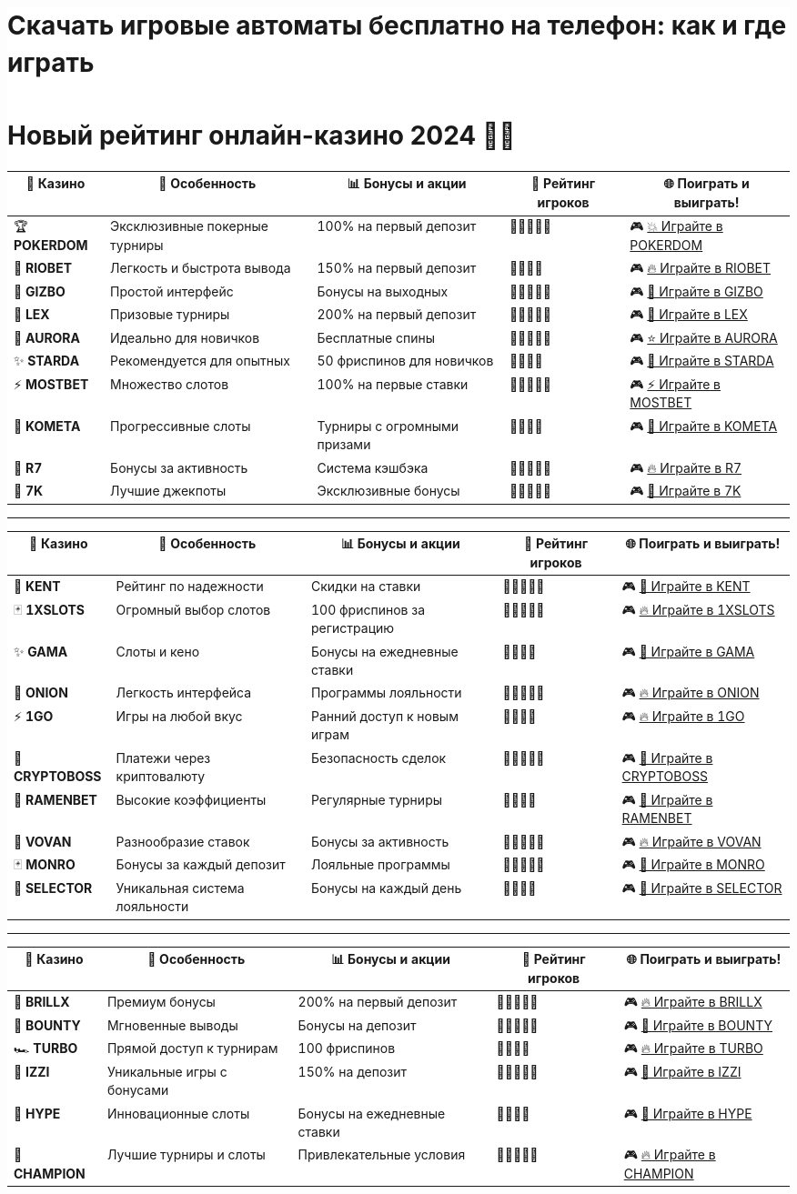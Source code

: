 # Скачать игровые автоматы бесплатно на телефон: как и где играть
# Новый рейтинг онлайн-казино 2024 🚀🎰

| 💎 **Казино**            | 🏅 **Особенность**           | 📊 **Бонусы и акции**      | 🎯 **Рейтинг игроков**      | 🌐 **Поиграть и выиграть!**                                  |
|------------------------|-----------------------------|---------------------------|----------------------------|------------------------------------------------------------|
| 🏆 **POKERDOM**          | Эксклюзивные покерные турниры | 100% на первый депозит    | 🌟🌟🌟🌟🌟                    | 🎮 [💥 Играйте в POKERDOM](https://brandplay.link/Bxg7SC7H) |
| 🌟 **RIOBET**            | Легкость и быстрота вывода   | 150% на первый депозит    | 🌟🌟🌟🌟                      | 🎮 [🔥 Играйте в RIOBET](https://brandplay.link/dtx89f2L)   |
| 💎 **GIZBO**             | Простой интерфейс           | Бонусы на выходных        | 🌟🌟🌟🌟🌟                    | 🎮 [🎯 Играйте в GIZBO](https://gizbo-tea02.com/c8e962e89)  |
| 🎰 **LEX**               | Призовые турниры            | 200% на первый депозит    | 🌟🌟🌟🌟🌟                    | 🎮 [🎯 Играйте в LEX](https://brandplay.link/2HFTmBc8)      |
| 🌌 **AURORA**            | Идеально для новичков       | Бесплатные спины          | 🌟🌟🌟🌟🌟                    | 🎮 [⭐ Играйте в AURORA](https://10trafic-stat2.com/click/668546566bcc6313411604c7/6766/15114/subaccount?promocode=PROMOLB) |
| ✨ **STARDA**            | Рекомендуется для опытных   | 50 фриспинов для новичков | 🌟🌟🌟🌟                      | 🎮 [🌠 Играйте в STARDA](https://brandplay.link/cpFQbWKn)    |
| ⚡ **MOSTBET**           | Множество слотов            | 100% на первые ставки     | 🌟🌟🌟🌟🌟                    | 🎮 [⚡ Играйте в MOSTBET](https://ktbtis024ifqfn0mst.com/beQs) |
| 🚀 **KOMETA**            | Прогрессивные слоты         | Турниры с огромными призами | 🌟🌟🌟🌟                      | 🎮 [🌠 Играйте в KOMETA](https://brandplay.link/tLG15CCb)    |
| 💎 **R7**                | Бонусы за активность        | Система кэшбэка           | 🌟🌟🌟🌟🌟                    | 🎮 [🔥 Играйте в R7](https://brandplay.link/zPmNmTWG)       |
| 🎴 **7K**                | Лучшие джекпоты             | Эксклюзивные бонусы       | 🌟🌟🌟🌟🌟                    | 🎮 [🎲 Играйте в 7K](https://brandplay.link/dd46bNgD)       |

---

| 💎 **Казино**            | 🏅 **Особенность**           | 📊 **Бонусы и акции**      | 🎯 **Рейтинг игроков**      | 🌐 **Поиграть и выиграть!**                                  |
|------------------------|-----------------------------|---------------------------|----------------------------|------------------------------------------------------------|
| 🎩 **KENT**             | Рейтинг по надежности       | Скидки на ставки           | 🌟🌟🌟🌟🌟                    | 🎮 [🎯 Играйте в KENT](https://brandplay.link/tj7BwCb4)     |
| 🃏 **1XSLOTS**          | Огромный выбор слотов       | 100 фриспинов за регистрацию | 🌟🌟🌟🌟🌟                    | 🎮 [🔥 Играйте в 1XSLOTS](https://brandplay.link/R4xfxqdm)   |
| ✨ **GAMA**             | Слоты и кено                | Бонусы на ежедневные ставки | 🌟🌟🌟🌟                      | 🎮 [🎯 Играйте в GAMA](https://brandplay.link/zrZpLFTP)     |
| 🧅 **ONION**            | Легкость интерфейса         | Программы лояльности       | 🌟🌟🌟🌟🌟                    | 🎮 [🔥 Играйте в ONION](https://obclk001-2d.top/click?offer_id=986&partner_id=10542&landing_id=1798&utm_medium=affiliate&sub_1=oncasino3) |
| ⚡ **1GO**              | Игры на любой вкус          | Ранний доступ к новым играм | 🌟🌟🌟🌟                      | 🎮 [🔥 Играйте в 1GO](https://1go-ircp01.com/ce015f410)      |
| 💎 **CRYPTOBOSS**      | Платежи через криптовалюту  | Безопасность сделок        | 🌟🌟🌟🌟🌟                    | 🎮 [🌠 Играйте в CRYPTOBOSS](https://cryptobossc.online/d847bcfa9) |
| 🍜 **RAMENBET**        | Высокие коэффициенты        | Регулярные турниры         | 🌟🌟🌟🌟                      | 🎮 [🎯 Играйте в RAMENBET](https://get.saltyram.com/ru/registration?apkpop=0&partner=p24970p3296034p5526) |
| 🌟 **VOVAN**            | Разнообразие ставок         | Бонусы за активность       | 🌟🌟🌟🌟🌟                    | 🎮 [🔥 Играйте в VOVAN](https://vovan.site/d098ab058)       |
| 🃏 **MONRO**            | Бонусы за каждый депозит    | Лояльные программы         | 🌟🌟🌟🌟🌟                    | 🎮 [🎯 Играйте в MONRO](https://mnr-ircp01.com/c3ce72a2c)    |
| 🎯 **SELECTOR**         | Уникальная система лояльности | Бонусы на каждый день     | 🌟🌟🌟🌟                      | 🎮 [🌠 Играйте в SELECTOR](https://gosel.kim/SELVK)         |

---

| 💎 **Казино**            | 🏅 **Особенность**           | 📊 **Бонусы и акции**      | 🎯 **Рейтинг игроков**      | 🌐 **Поиграть и выиграть!**                                  |
|------------------------|-----------------------------|---------------------------|----------------------------|------------------------------------------------------------|
| 💎 **BRILLX**           | Премиум бонусы              | 200% на первый депозит    | 🌟🌟🌟🌟🌟                    | 🎮 [🔥 Играйте в BRILLX](https://brillx.uno/BRIVK)          |
| 🎁 **BOUNTY**           | Мгновенные выводы           | Бонусы на депозит         | 🌟🌟🌟🌟🌟                    | 🎮 [🎯 Играйте в BOUNTY](https://bounty-casino.de/BOVK)     |
| 🏎️ **TURBO**            | Прямой доступ к турнирам    | 100 фриспинов             | 🌟🌟🌟🌟                      | 🎮 [🔥 Играйте в TURBO](https://turbo-casino.mx/TURVK)      |
| 🎲 **IZZI**             | Уникальные игры с бонусами  | 150% на депозит           | 🌟🌟🌟🌟🌟                    | 🎮 [🎯 Играйте в IZZI](https://izzi-fr03.com/ca7c8a7b7)      |
| 🌟 **HYPE**             | Инновационные слоты         | Бонусы на ежедневные ставки | 🌟🌟🌟🌟                      | 🎮 [🌠 Играйте в HYPE](https://hypekaz.com/dc2f44ad0)       |
| 🏅 **CHAMPION**         | Лучшие турниры и слоты      | Привлекательные условия   | 🌟🌟🌟🌟🌟                    | 🎮 [🔥 Играйте в CHAMPION](https://champcasino.ink/pobeda/doa-hats?p80412p305331p112c) |
